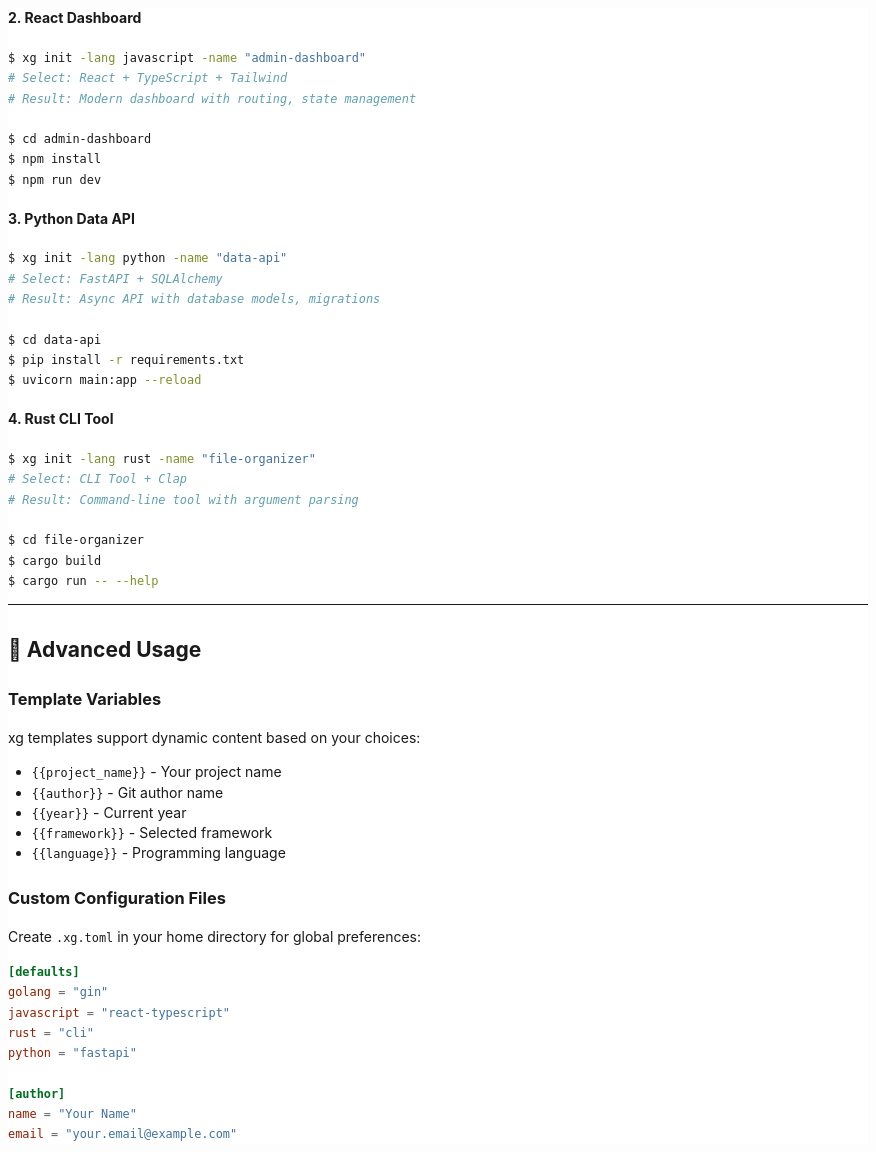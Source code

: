 #### 2. React Dashboard
```bash
$ xg init -lang javascript -name "admin-dashboard"
# Select: React + TypeScript + Tailwind
# Result: Modern dashboard with routing, state management

$ cd admin-dashboard
$ npm install
$ npm run dev
```

#### 3. Python Data API
```bash
$ xg init -lang python -name "data-api"
# Select: FastAPI + SQLAlchemy
# Result: Async API with database models, migrations

$ cd data-api
$ pip install -r requirements.txt
$ uvicorn main:app --reload
```

#### 4. Rust CLI Tool
```bash
$ xg init -lang rust -name "file-organizer"
# Select: CLI Tool + Clap
# Result: Command-line tool with argument parsing

$ cd file-organizer
$ cargo build
$ cargo run -- --help
```

---

## 🔧 Advanced Usage

### Template Variables
xg templates support dynamic content based on your choices:

- `{{project_name}}` - Your project name
- `{{author}}` - Git author name
- `{{year}}` - Current year
- `{{framework}}` - Selected framework
- `{{language}}` - Programming language

### Custom Configuration Files
Create `.xg.toml` in your home directory for global preferences:

```toml
[defaults]
golang = "gin"
javascript = "react-typescript"
rust = "cli"
python = "fastapi"

[author]
name = "Your Name"
email = "your.email@example.com"
```
